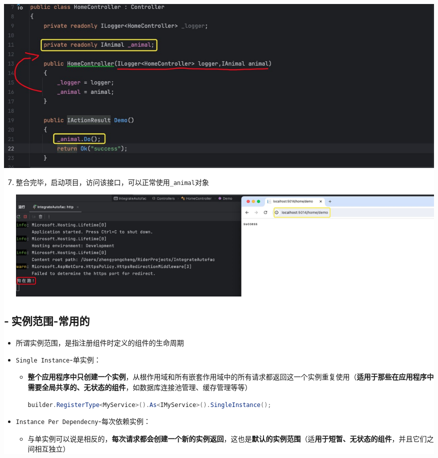    ![](./img/Autofac-6-引用组件.jpg)

7. 整合完毕，启动项目，访问该接口，可以正常使用`_animal`对象

   ![](./img/Autofac-7-效果图.jpg)





## - 实例范围-常用的

* 所谓实例范围，是指注册组件时定义的组件的生命周期



* `Single Instance`-单实例：

  * **整个应用程序中只创建一个实例**，从根作用域和所有嵌套作用域中的所有请求都返回这一个实例重复使用（**适用于那些在应用程序中需要全局共享的、无状态的组件**，如数据库连接池管理、缓存管理等等）

    ```c#
    builder.RegisterType<MyService>().As<IMyService>().SingleInstance();
    ```

* `Instance Per Dependecny`-每次依赖实例：

  * 与单实例可以说是相反的，**每次请求都会创建一个新的实例返回**，这也是**默认的实例范围**（适**用于短暂、无状态的组件**，并且它们之间相互独立）
